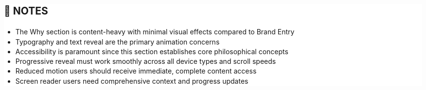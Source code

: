## 📝 **NOTES**

- The Why section is content-heavy with minimal visual effects compared to Brand Entry
- Typography and text reveal are the primary animation concerns
- Accessibility is paramount since this section establishes core philosophical concepts
- Progressive reveal must work smoothly across all device types and scroll speeds
- Reduced motion users should receive immediate, complete content access
- Screen reader users need comprehensive context and progress updates
